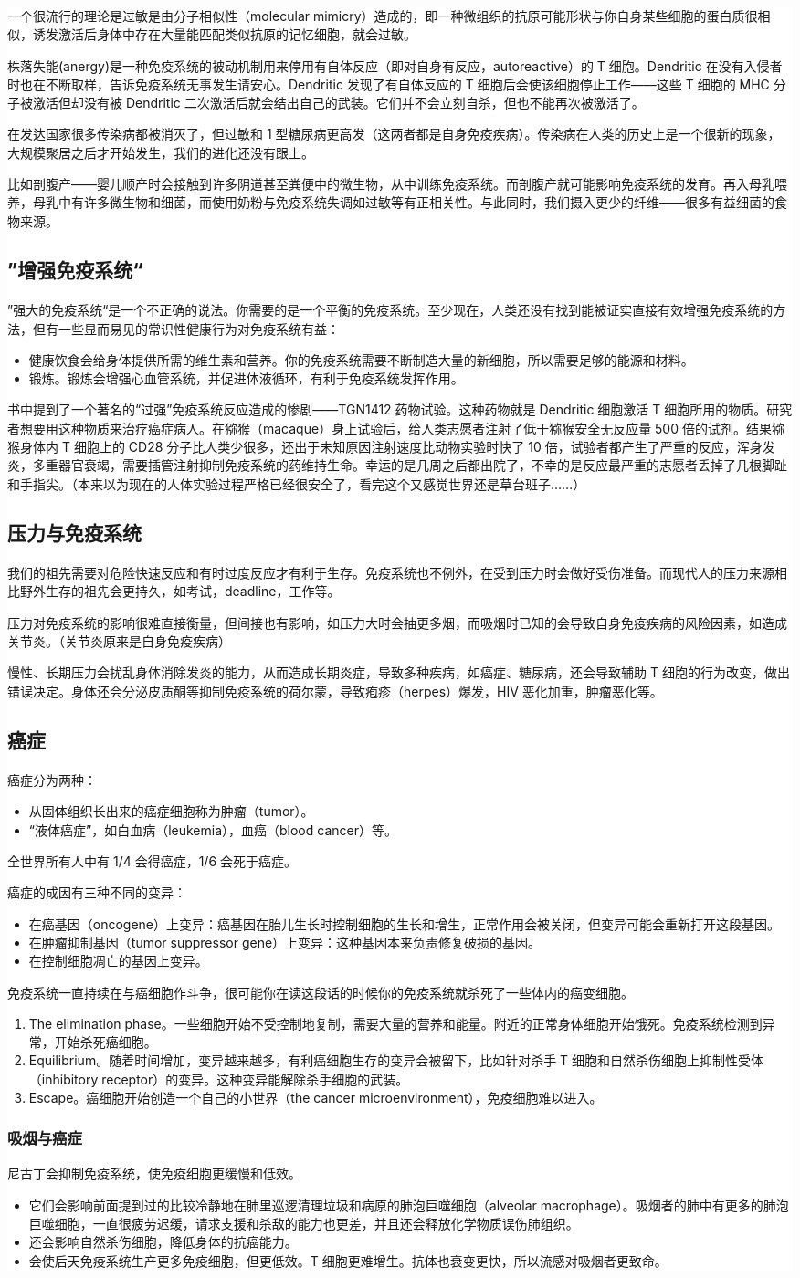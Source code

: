 一个很流行的理论是过敏是由分子相似性（molecular mimicry）造成的，即一种微组织的抗原可能形状与你自身某些细胞的蛋白质很相似，诱发激活后身体中存在大量能匹配类似抗原的记忆细胞，就会过敏。

株落失能(anergy)是一种免疫系统的被动机制用来停用有自体反应（即对自身有反应，autoreactive）的 T 细胞。Dendritic 在没有入侵者时也在不断取样，告诉免疫系统无事发生请安心。Dendritic 发现了有自体反应的 T 细胞后会使该细胞停止工作——这些 T 细胞的 MHC 分子被激活但却没有被 Dendritic 二次激活后就会结出自己的武装。它们并不会立刻自杀，但也不能再次被激活了。

在发达国家很多传染病都被消灭了，但过敏和 1 型糖尿病更高发（这两者都是自身免疫疾病）。传染病在人类的历史上是一个很新的现象，大规模聚居之后才开始发生，我们的进化还没有跟上。

比如剖腹产——婴儿顺产时会接触到许多阴道甚至粪便中的微生物，从中训练免疫系统。而剖腹产就可能影响免疫系统的发育。再入母乳喂养，母乳中有许多微生物和细菌，而使用奶粉与免疫系统失调如过敏等有正相关性。与此同时，我们摄入更少的纤维——很多有益细菌的食物来源。

## ”增强免疫系统“
”强大的免疫系统“是一个不正确的说法。你需要的是一个平衡的免疫系统。至少现在，人类还没有找到能被证实直接有效增强免疫系统的方法，但有一些显而易见的常识性健康行为对免疫系统有益：
- 健康饮食会给身体提供所需的维生素和营养。你的免疫系统需要不断制造大量的新细胞，所以需要足够的能源和材料。
- 锻炼。锻炼会增强心血管系统，并促进体液循环，有利于免疫系统发挥作用。

书中提到了一个著名的“过强”免疫系统反应造成的惨剧——TGN1412 药物试验。这种药物就是 Dendritic 细胞激活 T 细胞所用的物质。研究者想要用这种物质来治疗癌症病人。在猕猴（macaque）身上试验后，给人类志愿者注射了低于猕猴安全无反应量 500 倍的试剂。结果猕猴身体内 T 细胞上的 CD28 分子比人类少很多，还出于未知原因注射速度比动物实验时快了 10 倍，试验者都产生了严重的反应，浑身发炎，多重器官衰竭，需要插管注射抑制免疫系统的药维持生命。幸运的是几周之后都出院了，不幸的是反应最严重的志愿者丢掉了几根脚趾和手指尖。（本来以为现在的人体实验过程严格已经很安全了，看完这个又感觉世界还是草台班子……）

## 压力与免疫系统
我们的祖先需要对危险快速反应和有时过度反应才有利于生存。免疫系统也不例外，在受到压力时会做好受伤准备。而现代人的压力来源相比野外生存的祖先会更持久，如考试，deadline，工作等。

压力对免疫系统的影响很难直接衡量，但间接也有影响，如压力大时会抽更多烟，而吸烟时已知的会导致自身免疫疾病的风险因素，如造成关节炎。（关节炎原来是自身免疫疾病）

慢性、长期压力会扰乱身体消除发炎的能力，从而造成长期炎症，导致多种疾病，如癌症、糖尿病，还会导致辅助 T 细胞的行为改变，做出错误决定。身体还会分泌皮质酮等抑制免疫系统的荷尔蒙，导致疱疹（herpes）爆发，HIV 恶化加重，肿瘤恶化等。

## 癌症
癌症分为两种：
- 从固体组织长出来的癌症细胞称为肿瘤（tumor）。
- “液体癌症”，如白血病（leukemia），血癌（blood cancer）等。

全世界所有人中有 1/4 会得癌症，1/6 会死于癌症。

癌症的成因有三种不同的变异：
- 在癌基因（oncogene）上变异：癌基因在胎儿生长时控制细胞的生长和增生，正常作用会被关闭，但变异可能会重新打开这段基因。
- 在肿瘤抑制基因（tumor suppressor gene）上变异：这种基因本来负责修复破损的基因。
- 在控制细胞凋亡的基因上变异。

免疫系统一直持续在与癌细胞作斗争，很可能你在读这段话的时候你的免疫系统就杀死了一些体内的癌变细胞。
1. The elimination phase。一些细胞开始不受控制地复制，需要大量的营养和能量。附近的正常身体细胞开始饿死。免疫系统检测到异常，开始杀死癌细胞。
2. Equilibrium。随着时间增加，变异越来越多，有利癌细胞生存的变异会被留下，比如针对杀手 T 细胞和自然杀伤细胞上抑制性受体（inhibitory receptor）的变异。这种变异能解除杀手细胞的武装。
3. Escape。癌细胞开始创造一个自己的小世界（the cancer microenvironment），免疫细胞难以进入。

### 吸烟与癌症
尼古丁会抑制免疫系统，使免疫细胞更缓慢和低效。
- 它们会影响前面提到过的比较冷静地在肺里巡逻清理垃圾和病原的肺泡巨噬细胞（alveolar macrophage）。吸烟者的肺中有更多的肺泡巨噬细胞，一直很疲劳迟缓，请求支援和杀敌的能力也更差，并且还会释放化学物质误伤肺组织。
- 还会影响自然杀伤细胞，降低身体的抗癌能力。
- 会使后天免疫系统生产更多免疫细胞，但更低效。T 细胞更难增生。抗体也衰变更快，所以流感对吸烟者更致命。
